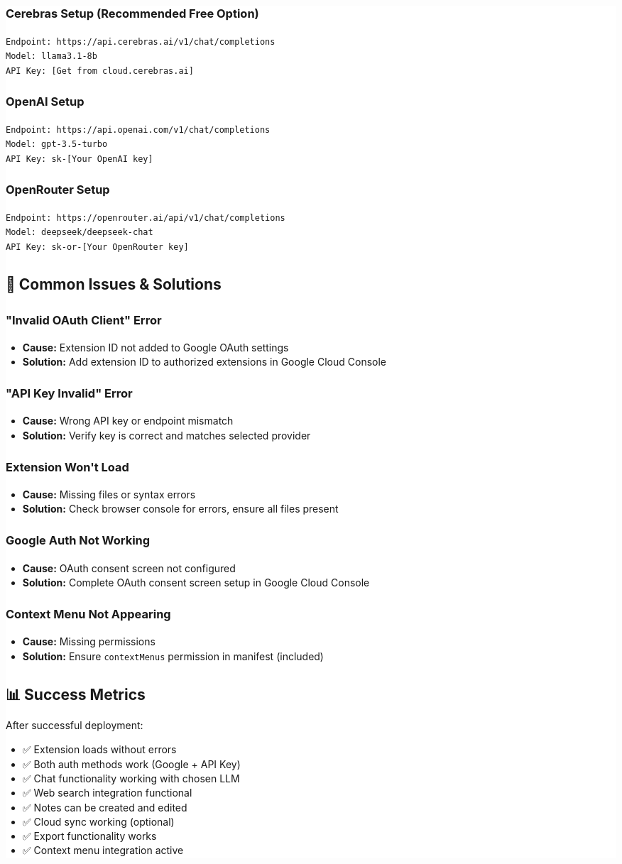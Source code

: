 ### Cerebras Setup (Recommended Free Option)
```
Endpoint: https://api.cerebras.ai/v1/chat/completions
Model: llama3.1-8b
API Key: [Get from cloud.cerebras.ai]
```

### OpenAI Setup
```
Endpoint: https://api.openai.com/v1/chat/completions  
Model: gpt-3.5-turbo
API Key: sk-[Your OpenAI key]
```

### OpenRouter Setup
```
Endpoint: https://openrouter.ai/api/v1/chat/completions
Model: deepseek/deepseek-chat
API Key: sk-or-[Your OpenRouter key]
```

## 🐛 Common Issues & Solutions

### "Invalid OAuth Client" Error
- **Cause:** Extension ID not added to Google OAuth settings
- **Solution:** Add extension ID to authorized extensions in Google Cloud Console

### "API Key Invalid" Error  
- **Cause:** Wrong API key or endpoint mismatch
- **Solution:** Verify key is correct and matches selected provider

### Extension Won't Load
- **Cause:** Missing files or syntax errors
- **Solution:** Check browser console for errors, ensure all files present

### Google Auth Not Working
- **Cause:** OAuth consent screen not configured
- **Solution:** Complete OAuth consent screen setup in Google Cloud Console

### Context Menu Not Appearing
- **Cause:** Missing permissions
- **Solution:** Ensure `contextMenus` permission in manifest (included)

## 📊 Success Metrics

After successful deployment:
- ✅ Extension loads without errors
- ✅ Both auth methods work (Google + API Key)
- ✅ Chat functionality working with chosen LLM
- ✅ Web search integration functional  
- ✅ Notes can be created and edited
- ✅ Cloud sync working (optional)
- ✅ Export functionality works
- ✅ Context menu integration active
